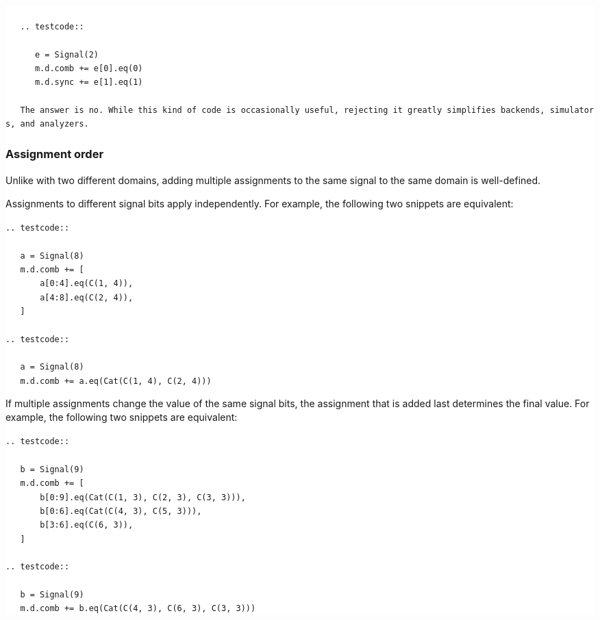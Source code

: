 ```{eval-rst}

   .. testcode::

      e = Signal(2)
      m.d.comb += e[0].eq(0)
      m.d.sync += e[1].eq(1)

   The answer is no. While this kind of code is occasionally useful, rejecting it greatly simplifies backends, simulators, and analyzers.

```

### Assignment order

Unlike with two different domains, adding multiple assignments to the same signal to the same domain is well-defined.

Assignments to different signal bits apply independently. For example, the following two snippets are equivalent:

```{eval-rst}
.. testcode::

   a = Signal(8)
   m.d.comb += [
       a[0:4].eq(C(1, 4)),
       a[4:8].eq(C(2, 4)),
   ]

.. testcode::

   a = Signal(8)
   m.d.comb += a.eq(Cat(C(1, 4), C(2, 4)))

```

If multiple assignments change the value of the same signal bits, the assignment that is added last determines the final value. For example, the following two snippets are equivalent:

```{eval-rst}
.. testcode::

   b = Signal(9)
   m.d.comb += [
       b[0:9].eq(Cat(C(1, 3), C(2, 3), C(3, 3))),
       b[0:6].eq(Cat(C(4, 3), C(5, 3))),
       b[3:6].eq(C(6, 3)),
   ]

.. testcode::

   b = Signal(9)
   m.d.comb += b.eq(Cat(C(4, 3), C(6, 3), C(3, 3)))

```


[IMPLY]: https://en.wikipedia.org/wiki/IMPLY_gate
[^1]: Logical and arithmetic right shift of an unsigned value are equivalent. Logical right shift of a signed value can be expressed by [converting it to unsigned](#conversion-operators) first.
[^2]: Shift amount must be unsigned; integer shifts in Python require the amount to be positive.
[^3]: Shift and rotate amounts can be negative, in which case the direction is reversed.
[^4]: Conceptually the same as applying the Python {py:func}`all` or {py:func}`any` function to the value viewed as a collection of bits.
[^5]: Conceptually the same as applying the Python {py:func}`bool` function to the value viewed as an integer.
[^6]: Words "length" and "width" have the same meaning when talking about Torii values. Conventionally, "width" is used.
[^7]: All variations of the Python slice notation are supported, including "extended slicing". E.g. all of `a[0]`, `a[1:9]`, `a[2:]`, `a[:-2]`, `a[::-1]`, `a[0:8:2]` select bits in the same way as other Python sequence types select their elements.
[^8]: In the concatenated value, `a` occupies the least significant bits, and `b` the most significant bits. An arbitrary number of arguments for `Cat` is supported.
[Tutorials]: ../tutorials/index.md
[two's complement]: https://en.wikipedia.org/wiki/Two's_complement